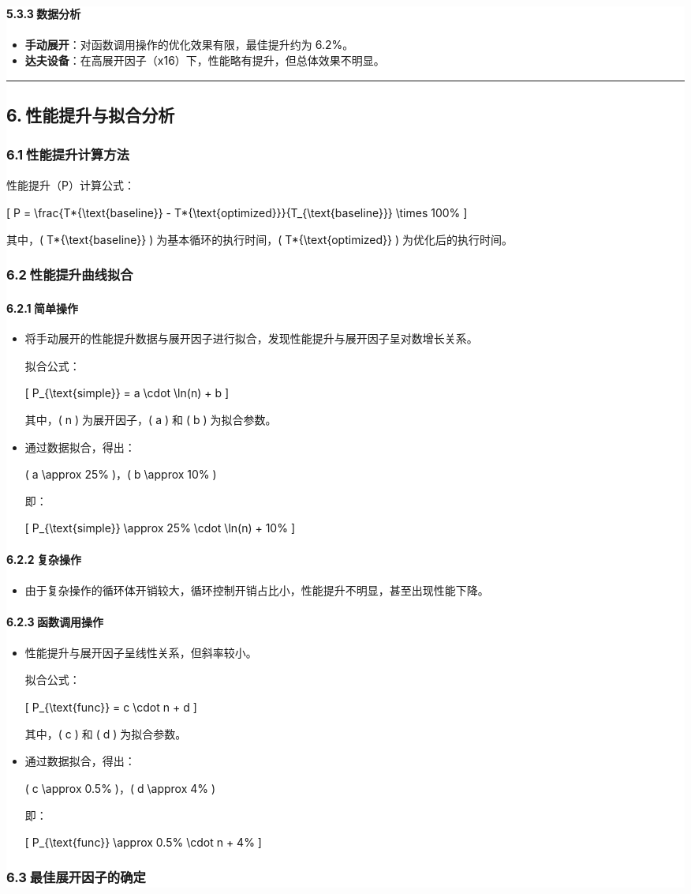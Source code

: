 #### **5.3.3 数据分析**

- **手动展开**：对函数调用操作的优化效果有限，最佳提升约为 6.2%。
- **达夫设备**：在高展开因子（x16）下，性能略有提升，但总体效果不明显。

---

## **6. 性能提升与拟合分析**

### **6.1 性能提升计算方法**

性能提升（P）计算公式：

\[ P = \frac{T*{\text{baseline}} - T*{\text{optimized}}}{T\_{\text{baseline}}} \times 100\% \]

其中，\( T*{\text{baseline}} \) 为基本循环的执行时间，\( T*{\text{optimized}} \) 为优化后的执行时间。

### **6.2 性能提升曲线拟合**

#### **6.2.1 简单操作**

- 将手动展开的性能提升数据与展开因子进行拟合，发现性能提升与展开因子呈对数增长关系。

  拟合公式：

  \[ P\_{\text{simple}} = a \cdot \ln(n) + b \]

  其中，\( n \) 为展开因子，\( a \) 和 \( b \) 为拟合参数。

- 通过数据拟合，得出：

  \( a \approx 25\% \)，\( b \approx 10\% \)

  即：

  \[ P\_{\text{simple}} \approx 25\% \cdot \ln(n) + 10\% \]

#### **6.2.2 复杂操作**

- 由于复杂操作的循环体开销较大，循环控制开销占比小，性能提升不明显，甚至出现性能下降。

#### **6.2.3 函数调用操作**

- 性能提升与展开因子呈线性关系，但斜率较小。

  拟合公式：

  \[ P\_{\text{func}} = c \cdot n + d \]

  其中，\( c \) 和 \( d \) 为拟合参数。

- 通过数据拟合，得出：

  \( c \approx 0.5\% \)，\( d \approx 4\% \)

  即：

  \[ P\_{\text{func}} \approx 0.5\% \cdot n + 4\% \]

### **6.3 最佳展开因子的确定**
